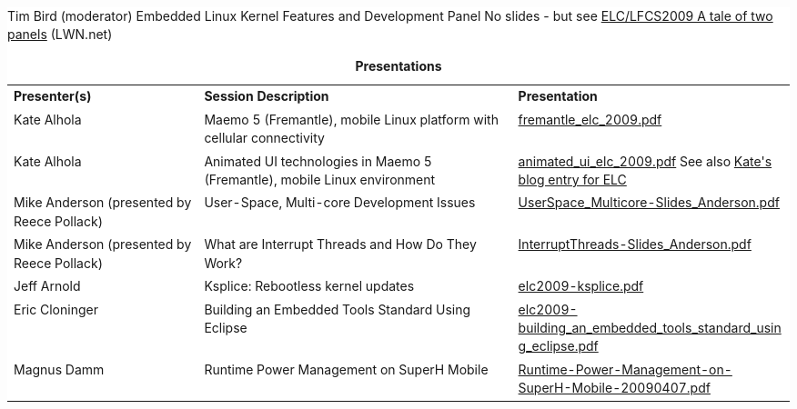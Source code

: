 </tr>
<tr class="even">
<td align="left">Tim Bird (moderator)</td>
<td align="left">Embedded Linux Kernel Features and Development Panel</td>
<td align="left">No slides - but see <a href="http://lwn.net/Articles/328421/">ELC/LFCS2009 A tale of two panels</a> (LWN.net)</td>
</tr>
</tbody>
</table>



<table>
<caption> <strong>Presentations</strong> </caption>
<tbody>
<tr class="odd">
<td align="left"><strong>Presenter(s)</strong></td>
<td align="left"><strong>Session Description</strong></td>
<td align="left"><strong>Presentation</strong></td>
</tr>
<tr class="even">
<td align="left">Kate Alhola</td>
<td align="left">Maemo 5 (Fremantle), mobile Linux platform with cellular connectivity</td>
<td align="left"><a href="http://elinux.org/images/c/c4/Fremantle_elc_2009.pdf" title="Fremantle elc 2009.pdf">fremantle_elc_2009.pdf</a></td>
</tr>
<tr class="odd">
<td align="left">Kate Alhola</td>
<td align="left">Animated UI technologies in Maemo 5 (Fremantle), mobile Linux environment</td>
<td align="left"><a href="http://elinux.org/images/a/ab/Animated_ui_elc_2009.pdf" title="Animated ui elc 2009.pdf">animated_ui_elc_2009.pdf</a> See also <a href="http://blogs.forum.nokia.com/blog/kate-alholas-forum-nokia-blog/2009/04/08/maemo-presentations-in-elc">Kate's blog entry for ELC</a></td>
</tr>
<tr class="even">
<td align="left">Mike Anderson (presented by Reece Pollack)</td>
<td align="left">User-Space, Multi-core Development Issues</td>
<td align="left"><a href="http://elinux.org/images/3/32/UserSpace_Multicore-Slides_Anderson.pdf" title="UserSpace Multicore-Slides Anderson.pdf">UserSpace_Multicore-Slides_Anderson.pdf</a></td>
</tr>
<tr class="odd">
<td align="left">Mike Anderson (presented by Reece Pollack)</td>
<td align="left">What are Interrupt Threads and How Do They Work?</td>
<td align="left"><a href="http://elinux.org/images/e/ef/InterruptThreads-Slides_Anderson.pdf" title="InterruptThreads-Slides Anderson.pdf">InterruptThreads-Slides_Anderson.pdf</a></td>
</tr>
<tr class="even">
<td align="left">Jeff Arnold</td>
<td align="left">Ksplice: Rebootless kernel updates</td>
<td align="left"><a href="http://elinux.org/images/6/63/Elc2009-ksplice.pdf" title="Elc2009-ksplice.pdf">elc2009-ksplice.pdf</a></td>
</tr>
<tr class="odd">
<td align="left">Eric Cloninger</td>
<td align="left">Building an Embedded Tools Standard Using Eclipse</td>
<td align="left"><a href="http://elinux.org/images/c/ca/Elc2009-building_an_embedded_tools_standard_using_eclipse.pdf" title="Elc2009-building an embedded tools standard using eclipse.pdf">elc2009-building_an_embedded_tools_standard_using_eclipse.pdf</a></td>
</tr>
<tr class="even">
<td align="left">Magnus Damm</td>
<td align="left">Runtime Power Management on SuperH Mobile</td>
<td align="left"><a href="http://elinux.org/images/4/45/Runtime-Power-Management-on-SuperH-Mobile-20090407.pdf" title="Runtime-Power-Management-on-SuperH-Mobile-20090407.pdf">Runtime-Power-Management-on-SuperH-Mobile-20090407.pdf</a></td>
</tr>